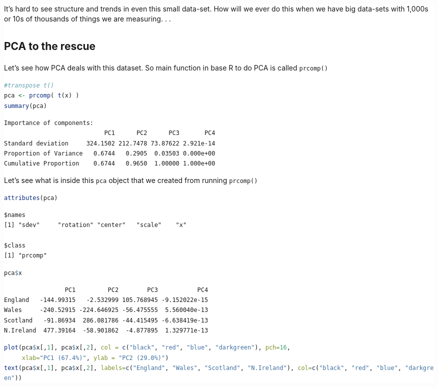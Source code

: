 It’s hard to see structure and trends in even this small data-set. How
will we ever do this when we have big data-sets with 1,000s or 10s of
thousands of things we are measuring. . .

## PCA to the rescue

Let’s see how PCA deals with this dataset. So main function in base R to
do PCA is called `prcomp()`

``` r
#transpose t()
pca <- prcomp( t(x) )
summary(pca)
```

    Importance of components:
                                PC1      PC2      PC3       PC4
    Standard deviation     324.1502 212.7478 73.87622 2.921e-14
    Proportion of Variance   0.6744   0.2905  0.03503 0.000e+00
    Cumulative Proportion    0.6744   0.9650  1.00000 1.000e+00

Let’s see what is inside this `pca` object that we created from running
`prcomp()`

``` r
attributes(pca)
```

    $names
    [1] "sdev"     "rotation" "center"   "scale"    "x"       

    $class
    [1] "prcomp"

``` r
pca$x
```

                     PC1         PC2        PC3           PC4
    England   -144.99315   -2.532999 105.768945 -9.152022e-15
    Wales     -240.52915 -224.646925 -56.475555  5.560040e-13
    Scotland   -91.86934  286.081786 -44.415495 -6.638419e-13
    N.Ireland  477.39164  -58.901862  -4.877895  1.329771e-13

``` r
plot(pca$x[,1], pca$x[,2], col = c("black", "red", "blue", "darkgreen"), pch=16,
     xlab="PC1 (67.4%)", ylab = "PC2 (29.0%)")
text(pca$x[,1], pca$x[,2], labels=c("England", "Wales", "Scotland", "N.Ireland"), col=c("black", "red", "blue", "darkgreen"))
```
